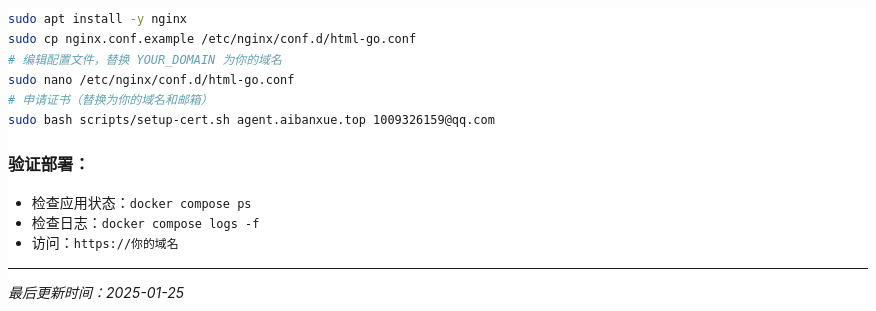 ```bash
sudo apt install -y nginx
sudo cp nginx.conf.example /etc/nginx/conf.d/html-go.conf
# 编辑配置文件，替换 YOUR_DOMAIN 为你的域名
sudo nano /etc/nginx/conf.d/html-go.conf
# 申请证书（替换为你的域名和邮箱）
sudo bash scripts/setup-cert.sh agent.aibanxue.top 1009326159@qq.com
```

### 验证部署：
- 检查应用状态：`docker compose ps`
- 检查日志：`docker compose logs -f`
- 访问：`https://你的域名`

---

*最后更新时间：2025-01-25* 